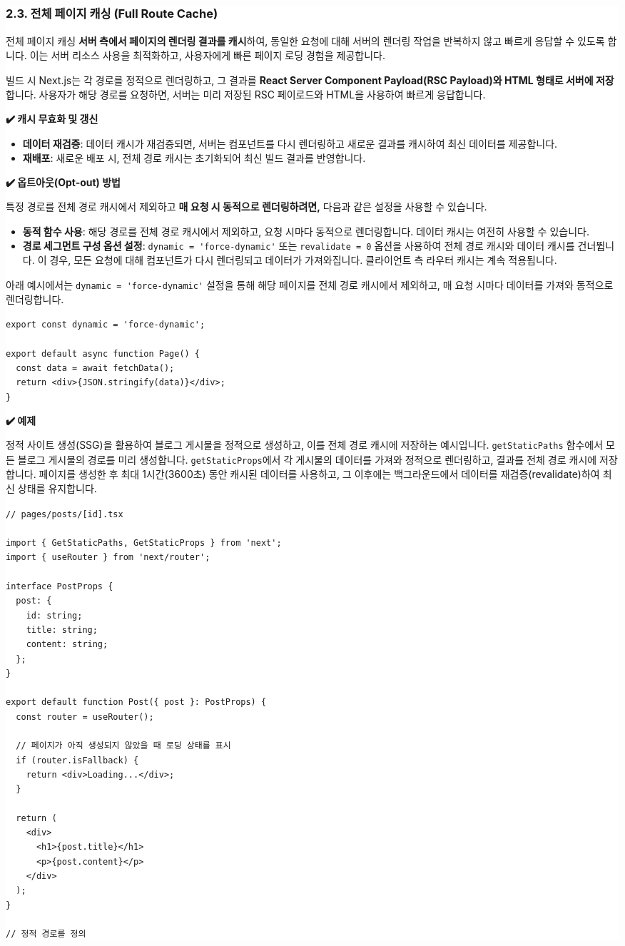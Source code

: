 ### 2.3. 전체 페이지 캐싱 (Full Route Cache)

전체 페이지 캐싱 **서버 측에서 페이지의 렌더링 결과를 캐시**하여, 동일한 요청에 대해 서버의 렌더링 작업을 반복하지 않고 빠르게 응답할 수 있도록 합니다. 이는 서버 리소스 사용을 최적화하고, 사용자에게 빠른 페이지 로딩 경험을 제공합니다.

빌드 시 Next.js는 각 경로를 정적으로 렌더링하고, 그 결과를 **React Server Component Payload(RSC Payload)와 HTML 형태로 서버에 저장**합니다. 사용자가 해당 경로를 요청하면, 서버는 미리 저장된 RSC 페이로드와 HTML을 사용하여 빠르게 응답합니다. 

**✔️ 캐시 무효화 및 갱신**

- **데이터 재검증**: 데이터 캐시가 재검증되면, 서버는 컴포넌트를 다시 렌더링하고 새로운 결과를 캐시하여 최신 데이터를 제공합니다.
- **재배포**: 새로운 배포 시, 전체 경로 캐시는 초기화되어 최신 빌드 결과를 반영합니다.

**✔️ 옵트아웃(Opt-out) 방법**

특정 경로를 전체 경로 캐시에서 제외하고 **매 요청 시 동적으로 렌더링하려면,** 다음과 같은 설정을 사용할 수 있습니다.

- **동적 함수 사용**: 해당 경로를 전체 경로 캐시에서 제외하고, 요청 시마다 동적으로 렌더링합니다. 데이터 캐시는 여전히 사용할 수 있습니다.
- **경로 세그먼트 구성 옵션 설정**: `dynamic = 'force-dynamic'` 또는 `revalidate = 0` 옵션을 사용하여 전체 경로 캐시와 데이터 캐시를 건너뜁니다. 이 경우, 모든 요청에 대해 컴포넌트가 다시 렌더링되고 데이터가 가져와집니다. 클라이언트 측 라우터 캐시는 계속 적용됩니다.

아래 예시에서는 `dynamic = 'force-dynamic'` 설정을 통해 해당 페이지를 전체 경로 캐시에서 제외하고, 매 요청 시마다 데이터를 가져와 동적으로 렌더링합니다.

```tsx
export const dynamic = 'force-dynamic';

export default async function Page() {
  const data = await fetchData();
  return <div>{JSON.stringify(data)}</div>;
}
```

**✔️ 예제**

정적 사이트 생성(SSG)을 활용하여 블로그 게시물을 정적으로 생성하고, 이를 전체 경로 캐시에 저장하는 예시입니다.  `getStaticPaths` 함수에서 모든 블로그 게시물의 경로를 미리 생성합니다. `getStaticProps`에서 각 게시물의 데이터를 가져와 정적으로 렌더링하고, 결과를 전체 경로 캐시에 저장합니다. 페이지를 생성한 후 최대 1시간(3600초) 동안 캐시된 데이터를 사용하고, 그 이후에는 백그라운드에서 데이터를 재검증(revalidate)하여 최신 상태를 유지합니다.

```tsx
// pages/posts/[id].tsx

import { GetStaticPaths, GetStaticProps } from 'next';
import { useRouter } from 'next/router';

interface PostProps {
  post: {
    id: string;
    title: string;
    content: string;
  };
}

export default function Post({ post }: PostProps) {
  const router = useRouter();

  // 페이지가 아직 생성되지 않았을 때 로딩 상태를 표시
  if (router.isFallback) {
    return <div>Loading...</div>;
  }

  return (
    <div>
      <h1>{post.title}</h1>
      <p>{post.content}</p>
    </div>
  );
}

// 정적 경로를 정의
```